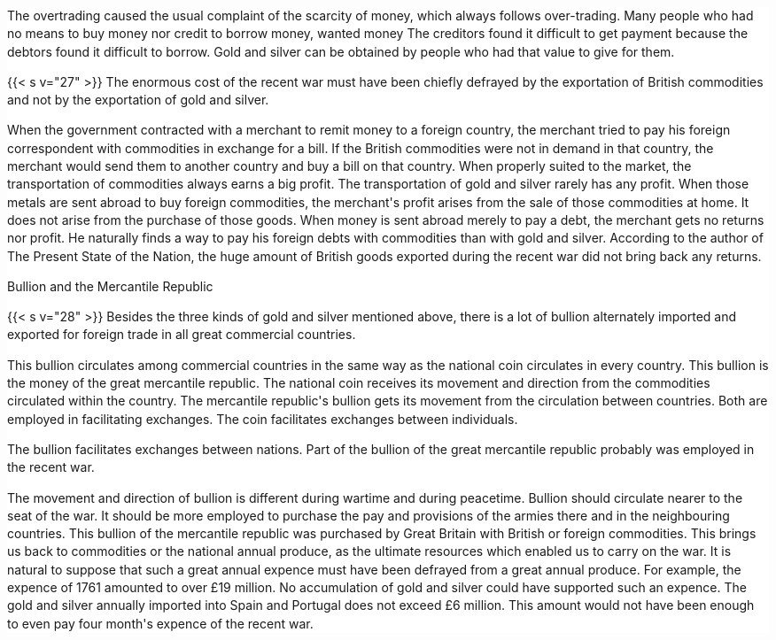 The overtrading caused the usual complaint of the scarcity of money, which always follows over-trading.
Many people who had no means to buy money nor credit to borrow money, wanted money
The creditors found it difficult to get payment because the debtors found it difficult to borrow.
Gold and silver can be obtained by people who had that value to give for them.


{{< s v="27" >}} The enormous cost of the recent war must have been chiefly defrayed by the exportation of British commodities and not by the exportation of gold and silver.

When the government contracted with a merchant to remit money to a foreign country, the merchant tried to pay his foreign correspondent with commodities in exchange for a bill.
If the British commodities were not in demand in that country, the merchant would send them to another country and buy a bill on that country.
When properly suited to the market, the transportation of commodities always earns a big profit.
The transportation of gold and silver rarely has any profit.
When those metals are sent abroad to buy foreign commodities, the merchant's profit arises from the sale of those commodities at home.
It does not arise from the purchase of those goods.
When money is sent abroad merely to pay a debt, the merchant gets no returns nor profit.
He naturally finds a way to pay his foreign debts with commodities than with gold and silver.
According to the author of The Present State of the Nation, the huge amount of British goods exported during the recent war did not bring back any returns.

Bullion and the Mercantile Republic


{{< s v="28" >}} Besides the three kinds of gold and silver mentioned above, there is a lot of bullion alternately imported and exported for foreign trade in all great commercial countries.

This bullion circulates among commercial countries in the same way as the national coin circulates in every country.
This bullion is the money of the great mercantile republic.
The national coin receives its movement and direction from the commodities circulated within the country.
The mercantile republic's bullion gets its movement from the circulation between countries.
Both are employed in facilitating exchanges.
The coin facilitates exchanges between individuals.

The bullion facilitates exchanges between nations.
    Part of the bullion of the great mercantile republic probably was employed in the recent war.

The movement and direction of bullion is different during wartime and during peacetime.
Bullion should circulate nearer to the seat of the war.
It should be more employed to purchase the pay and provisions of the armies there and in the neighbouring countries.
This bullion of the mercantile republic was purchased by Great Britain with British or foreign commodities.
This brings us back to commodities or the national annual produce, as the ultimate resources which enabled us to carry on the war.
It is natural to suppose that such a great annual expence must have been defrayed from a great annual produce.
For example, the expence of 1761 amounted to over £19 million.
    No accumulation of gold and silver could have supported such an expence.
    The gold and silver annually imported into Spain and Portugal does not exceed £6 million.
    This amount would not have been enough to even pay four month's expence of the recent war.
